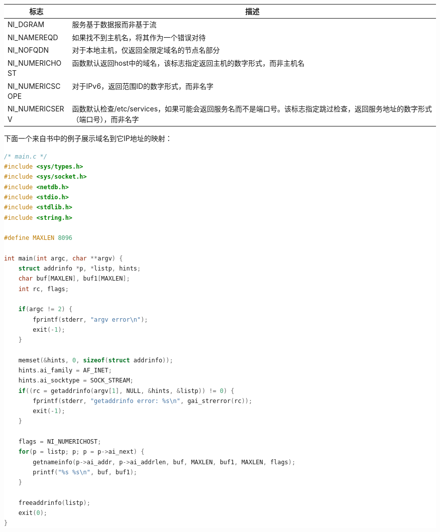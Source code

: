 | 标志            | 描述                                                                                                                        |
| --------------- | --------------------------------------------------------------------------------------------------------------------------- |
| NI_DGRAM        | 服务基于数据报而非基于流                                                                                                    |
| NI_NAMEREQD     | 如果找不到主机名，将其作为一个错误对待                                                                                      |
| NI_NOFQDN       | 对于本地主机，仅返回全限定域名的节点名部分                                                                                  |
| NI_NUMERICHOST  | 函数默认返回host中的域名，该标志指定返回主机的数字形式，而非主机名                                                          |
| NI_NUMERICSCOPE | 对于IPv6，返回范围ID的数字形式，而非名字                                                                                    |
| NI_NUMERICSERV  | 函数默认检查/etc/services，如果可能会返回服务名而不是端口号。该标志指定跳过检查，返回服务地址的数字形式（端口号），而非名字 |


下面一个来自书中的例子展示域名到它IP地址的映射：

```C
/* main.c */
#include <sys/types.h>
#include <sys/socket.h>
#include <netdb.h>
#include <stdio.h>
#include <stdlib.h>
#include <string.h>

#define MAXLEN 8096

int main(int argc, char **argv) {
    struct addrinfo *p, *listp, hints;
    char buf[MAXLEN], buf1[MAXLEN];
    int rc, flags;

    if(argc != 2) {
        fprintf(stderr, "argv error\n");
        exit(-1);
    }

    memset(&hints, 0, sizeof(struct addrinfo));
    hints.ai_family = AF_INET;
    hints.ai_socktype = SOCK_STREAM;
    if((rc = getaddrinfo(argv[1], NULL, &hints, &listp)) != 0) {
        fprintf(stderr, "getaddrinfo error: %s\n", gai_strerror(rc));
        exit(-1);
    }

    flags = NI_NUMERICHOST;
    for(p = listp; p; p = p->ai_next) {
        getnameinfo(p->ai_addr, p->ai_addrlen, buf, MAXLEN, buf1, MAXLEN, flags);
        printf("%s %s\n", buf, buf1);
    }

    freeaddrinfo(listp);
    exit(0);
}
```

